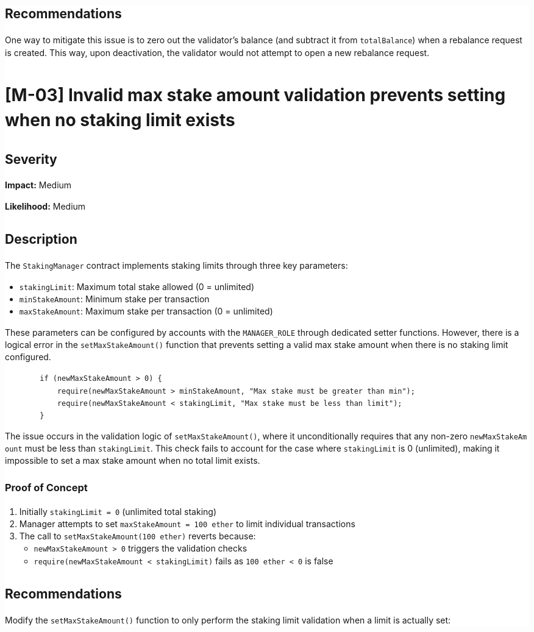 ## Recommendations

One way to mitigate this issue is to zero out the validator’s balance (and subtract it from `totalBalance`) when a rebalance request is created. This way, upon deactivation, the validator would not attempt to open a new rebalance request.



# [M-03] Invalid max stake amount validation prevents setting when no staking limit exists

## Severity

**Impact:** Medium

**Likelihood:** Medium

## Description

The `StakingManager` contract implements staking limits through three key parameters:
- `stakingLimit`: Maximum total stake allowed (0 = unlimited)
- `minStakeAmount`: Minimum stake per transaction
- `maxStakeAmount`: Maximum stake per transaction (0 = unlimited)

These parameters can be configured by accounts with the `MANAGER_ROLE` through dedicated setter functions. However, there is a logical error in the `setMaxStakeAmount()` function that prevents setting a valid max stake amount when there is no staking limit configured.

```solidity
        if (newMaxStakeAmount > 0) {
            require(newMaxStakeAmount > minStakeAmount, "Max stake must be greater than min");
            require(newMaxStakeAmount < stakingLimit, "Max stake must be less than limit");
        }
```

The issue occurs in the validation logic of `setMaxStakeAmount()`, where it unconditionally requires that any non-zero `newMaxStakeAmount` must be less than `stakingLimit`. This check fails to account for the case where `stakingLimit` is 0 (unlimited), making it impossible to set a max stake amount when no total limit exists. 

### Proof of Concept

1. Initially `stakingLimit = 0` (unlimited total staking)
2. Manager attempts to set `maxStakeAmount = 100 ether` to limit individual transactions
3. The call to `setMaxStakeAmount(100 ether)` reverts because:
   - `newMaxStakeAmount > 0` triggers the validation checks
   - `require(newMaxStakeAmount < stakingLimit)` fails as `100 ether < 0` is false

## Recommendations

Modify the `setMaxStakeAmount()` function to only perform the staking limit validation when a limit is actually set:
